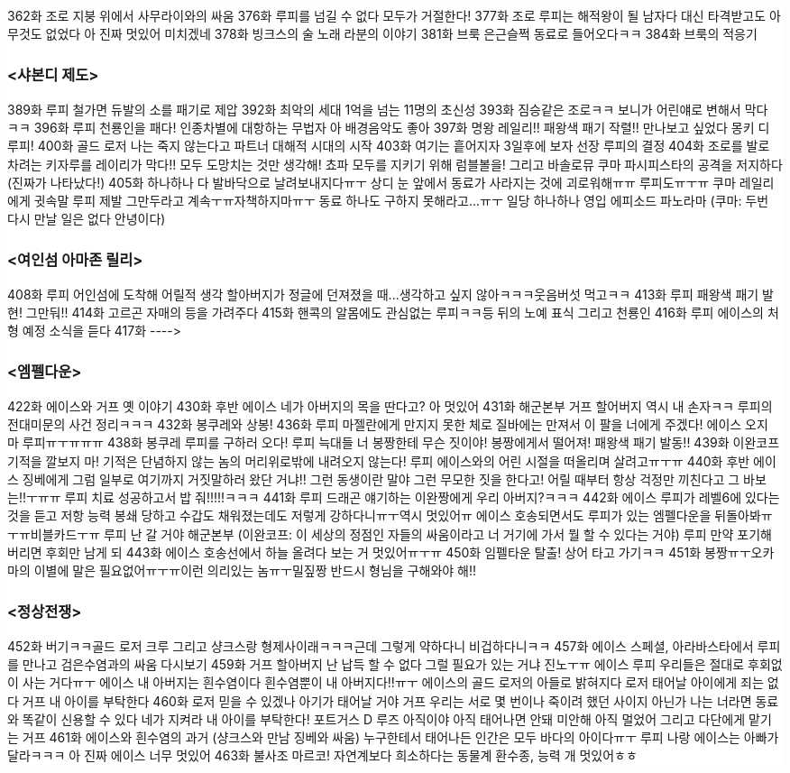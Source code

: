 362화 조로 지붕 위에서 사무라이와의 싸움
376화 루피를 넘길 수 없다 모두가 거절한다!
377화 조로 루피는 해적왕이 될 남자다 대신 타격받고도 아무것도 없었다 아 진짜 멋있어 미치겠네
378화 빙크스의 술 노래 라분의 이야기
381화 브룩 은근슬쩍 동료로 들어오다ㅋㅋ
384화 브룩의 적응기
### <샤본디 제도>
389화 루피 철가면 듀발의 소를 패기로 제압
392화 최악의 세대 1억을 넘는 11명의 초신성
393화 짐승같은 조로ㅋㅋ 보니가 어린얘로 변해서 막다 ㅋㅋ
396화 루피 천룡인을 패다! 인종차별에 대항하는 무법자 아 배경음악도 좋아
397화 명왕 레일리!! 패왕색 패기 작렬!! 만나보고 싶었다 몽키 디 루피!
400화 골드 로저 나는 죽지 않는다고 파트너 대해적 시대의 시작
403화 여기는 흩어지자 3일후에 보자 선장 루피의 결정
404화 조로를 발로 차려는 키자루를 레이리가 막다!! 모두 도망치는 것만 생각해! 쵸파 모두를 지키기 위해 럼블볼을!
그리고 바솔로뮤 쿠마 파시피스타의 공격을 저지하다 (진짜가 나타났다!)
405화 하나하나 다 발바닥으로 날려보내지다ㅠㅜ 상디 눈 앞에서 동료가 사라지는 것에 괴로워해ㅠㅠ 루피도ㅠㅜㅠ
쿠마 레일리에게 귓속말 루피 제발 그만두라고 계속ㅜㅠ자책하지마ㅠㅜ 동료 하나도 구하지 못해라고...ㅠㅜ
일당 하나하나 영입 에피소드 파노라마 (쿠마: 두번 다시 만날 일은 없다 안녕이다)
### <여인섬 아마존 릴리>
408화 루피 어인섬에 도착해 어릴적 생각 할아버지가 정글에 던져졌을 때...생각하고 싶지 않아ㅋㅋㅋ웃음버섯 먹고ㅋㅋ
413화 루피 패왕색 패기 발현! 그만둬!!
414화 고르곤 자매의 등을 가려주다
415화 핸콕의 알몸에도 관심없는 루피ㅋㅋ등 뒤의 노예 표식 그리고 천룡인
416화 루피 에이스의 처형 예정 소식을 듣다
417화
---->
### <엠펠다운>
422화 에이스와 거프 옛 이야기
430화 후반 에이스 네가 아버지의 목을 딴다고? 아 멋있어
431화 해군본부 거프 할어버지 역시 내 손자ㅋㅋ 루피의 전대미문의 사건 정리ㅋㅋㅋ
432화 봉쿠레와 상봉!
436화 루피 마젤란에게 만지지 못한 체로 질바에는 만져서 이 팔을 너에게 주겠다! 에이스 오지 마 루피ㅠㅜㅠㅠㅠ
438화 봉쿠레 루피를 구하러 오다! 루피 늑대들 너 봉짱한테 무슨 짓이야! 봉짱에게서 떨어져! 패왕색 패기 발동!!
439화 이완코프 기적을 깔보지 마! 기적은 단념하지 않는 놈의 머리위로밖에 내려오지 않는다!
루피 에이스와의 어린 시절을 떠올리며 살려고ㅠㅜㅠ
440화 후반 에이스 징베에게 그럼 일부로 여기까지 거짓말하러 왔단 거냐!!
그런 동생이란 말야 그런 무모한 짓을 한다고! 어릴 때부터 항상 걱정만 끼친다고 그 바보는!!ㅜㅠㅠ
루피 치료 성공하고서 밥 줘!!!!!ㅋㅋㅋ
441화 루피 드래곤 얘기하는 이완짱에게 우리 아버지?ㅋㅋㅋ
442화 에이스 루피가 레벨6에 있다는 것을 듣고 저항 능력 봉쇄 당하고 수갑도 채워졌는데도 저렇게 강하다니ㅠㅜ역시 멋있어ㅠ
에이스 호송되면서도 루피가 있는 엠펠다운을 뒤돌아봐ㅠㅜㅠ비블카드ㅜㅠ
루피 난 갈 거야 해군본부 (이완코프: 이 세상의 정점인 자들의 싸움이라고 너 거기에 가서 뭘 할 수 있다는 거야)
루피 만약 포기해 버리면 후회만 남게 되
443화 에이스 호송선에서 하늘 올려다 보는 거 멋있어ㅠㅜㅠ
450화 임펠타운 탈출! 상어 타고 가기ㅋㅋ
451화 봉짱ㅠㅜ오카마의 이별에 말은 필요없어ㅠㅜㅠ이런 의리있는 놈ㅠㅜ밀짚짱 반드시 형님을 구해와야 해!!
### <정상전쟁>
452화 버기ㅋㅋ골드 로저 크루 그리고 샹크스랑 형제사이래ㅋㅋㅋ근데 그렇게 약하다니 비겁하다니ㅋㅋ
457화 에이스 스페셜, 아라바스타에서 루피를 만나고 검은수염과의 싸움 다시보기
459화 거프 할아버지 난 납득 할 수 없다 그럴 필요가 있는 거냐 진노ㅜㅠ
에이스 루피 우리들은 절대로 후회없이 사는 거다ㅠㅜ
에이스 내 아버지는 흰수염이다 흰수염뿐이 내 아버지다!!ㅠㅜ
에이스의 골드 로저의 아들로 밝혀지다 로저 태어날 아이에게 죄는 없다 거프 내 아이를 부탁한다
460화 로저 믿을 수 있겠나 아기가 태어날 거야 거프 우리는 서로 몇 번이나 죽이려 했던 사이지 아닌가
나는 너라면 동료와 똑같이 신용할 수 있다 네가 지켜라 내 아이를 부탁한다!
포트거스 D 루즈 아직이야 아직 태어나면 안돼 미안해 아직 멀었어 그리고 다단에게 맡기는 거프
461화 에이스와 흰수염의 과거 (샹크스와 만남 징베와 싸움) 누구한테서 태어나든 인간은 모두 바다의 아이다ㅠㅜ
루피 나랑 에이스는 아빠가 달라ㅋㅋㅋ
아 진짜 에이스 너무 멋있어
463화 불사조 마르코! 자연계보다 희소하다는 동물계 환수종, 능력 개 멋있어ㅎㅎ